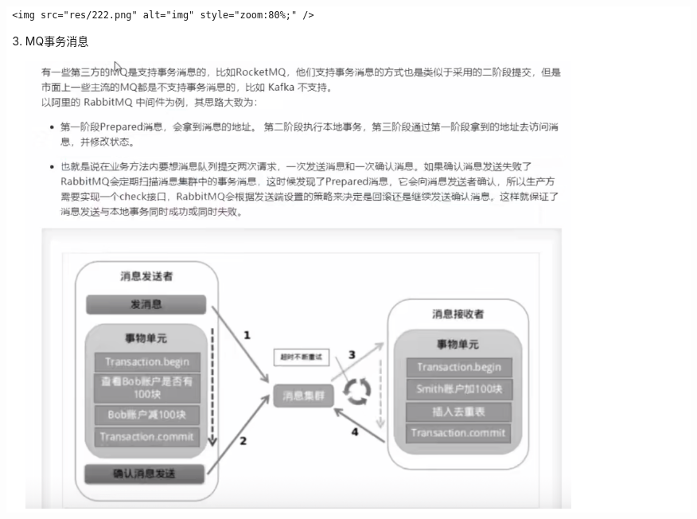      <img src="res/222.png" alt="img" style="zoom:80%;" />
     
     
     
  3. MQ事务消息   
     
     <img src="res/223.png" alt="img" style="zoom:67%;" />
     